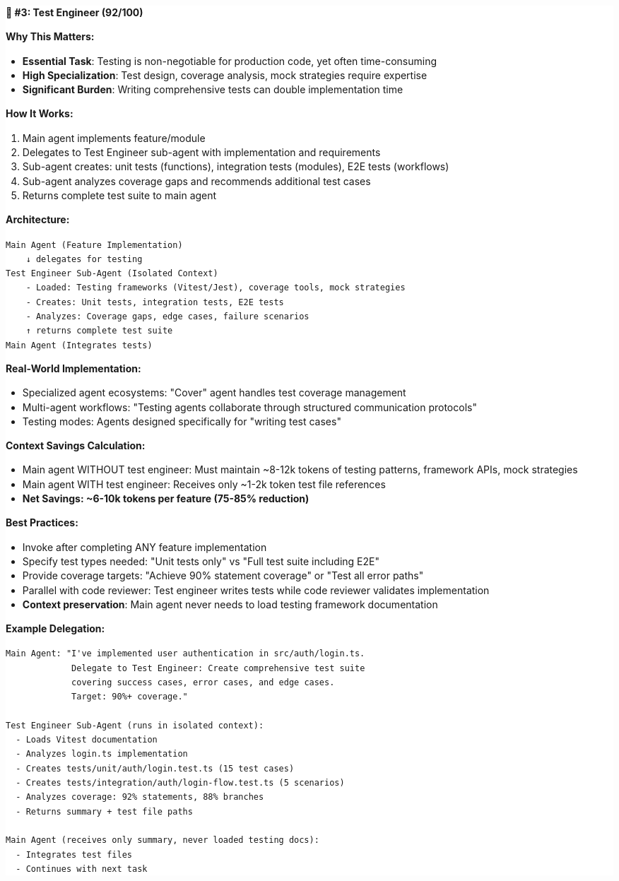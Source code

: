 
**🥉 #3: Test Engineer (92/100)**

**Why This Matters:**

- **Essential Task**: Testing is non-negotiable for production code, yet often time-consuming
- **High Specialization**: Test design, coverage analysis, mock strategies require expertise
- **Significant Burden**: Writing comprehensive tests can double implementation time

**How It Works:**

1. Main agent implements feature/module
2. Delegates to Test Engineer sub-agent with implementation and requirements
3. Sub-agent creates: unit tests (functions), integration tests (modules), E2E tests (workflows)
4. Sub-agent analyzes coverage gaps and recommends additional test cases
5. Returns complete test suite to main agent

**Architecture:**

```
Main Agent (Feature Implementation)
    ↓ delegates for testing
Test Engineer Sub-Agent (Isolated Context)
    - Loaded: Testing frameworks (Vitest/Jest), coverage tools, mock strategies
    - Creates: Unit tests, integration tests, E2E tests
    - Analyzes: Coverage gaps, edge cases, failure scenarios
    ↑ returns complete test suite
Main Agent (Integrates tests)
```

**Real-World Implementation:**

- Specialized agent ecosystems: "Cover" agent handles test coverage management
- Multi-agent workflows: "Testing agents collaborate through structured communication protocols"
- Testing modes: Agents designed specifically for "writing test cases"

**Context Savings Calculation:**

- Main agent WITHOUT test engineer: Must maintain ~8-12k tokens of testing patterns, framework APIs, mock strategies
- Main agent WITH test engineer: Receives only ~1-2k token test file references
- **Net Savings: ~6-10k tokens per feature (75-85% reduction)**

**Best Practices:**

- Invoke after completing ANY feature implementation
- Specify test types needed: "Unit tests only" vs "Full test suite including E2E"
- Provide coverage targets: "Achieve 90% statement coverage" or "Test all error paths"
- Parallel with code reviewer: Test engineer writes tests while code reviewer validates implementation
- **Context preservation**: Main agent never needs to load testing framework documentation

**Example Delegation:**

```
Main Agent: "I've implemented user authentication in src/auth/login.ts.
             Delegate to Test Engineer: Create comprehensive test suite
             covering success cases, error cases, and edge cases.
             Target: 90%+ coverage."

Test Engineer Sub-Agent (runs in isolated context):
  - Loads Vitest documentation
  - Analyzes login.ts implementation
  - Creates tests/unit/auth/login.test.ts (15 test cases)
  - Creates tests/integration/auth/login-flow.test.ts (5 scenarios)
  - Analyzes coverage: 92% statements, 88% branches
  - Returns summary + test file paths

Main Agent (receives only summary, never loaded testing docs):
  - Integrates test files
  - Continues with next task
```